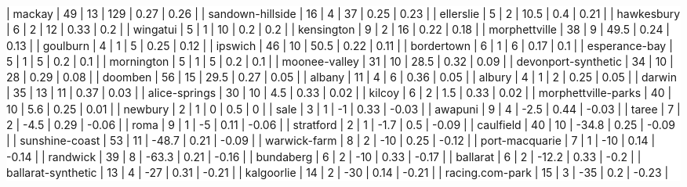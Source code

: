 | mackay                     |     49 |     13 |    129   | 0.27 |  0.26 |
| sandown-hillside           |     16 |      4 |     37   | 0.25 |  0.23 |
| ellerslie                  |      5 |      2 |     10.5 | 0.4  |  0.21 |
| hawkesbury                 |      6 |      2 |     12   | 0.33 |  0.2  |
| wingatui                   |      5 |      1 |     10   | 0.2  |  0.2  |
| kensington                 |      9 |      2 |     16   | 0.22 |  0.18 |
| morphettville              |     38 |      9 |     49.5 | 0.24 |  0.13 |
| goulburn                   |      4 |      1 |      5   | 0.25 |  0.12 |
| ipswich                    |     46 |     10 |     50.5 | 0.22 |  0.11 |
| bordertown                 |      6 |      1 |      6   | 0.17 |  0.1  |
| esperance-bay              |      5 |      1 |      5   | 0.2  |  0.1  |
| mornington                 |      5 |      1 |      5   | 0.2  |  0.1  |
| moonee-valley              |     31 |     10 |     28.5 | 0.32 |  0.09 |
| devonport-synthetic        |     34 |     10 |     28   | 0.29 |  0.08 |
| doomben                    |     56 |     15 |     29.5 | 0.27 |  0.05 |
| albany                     |     11 |      4 |      6   | 0.36 |  0.05 |
| albury                     |      4 |      1 |      2   | 0.25 |  0.05 |
| darwin                     |     35 |     13 |     11   | 0.37 |  0.03 |
| alice-springs              |     30 |     10 |      4.5 | 0.33 |  0.02 |
| kilcoy                     |      6 |      2 |      1.5 | 0.33 |  0.02 |
| morphettville-parks        |     40 |     10 |      5.6 | 0.25 |  0.01 |
| newbury                    |      2 |      1 |      0   | 0.5  |  0    |
| sale                       |      3 |      1 |     -1   | 0.33 | -0.03 |
| awapuni                    |      9 |      4 |     -2.5 | 0.44 | -0.03 |
| taree                      |      7 |      2 |     -4.5 | 0.29 | -0.06 |
| roma                       |      9 |      1 |     -5   | 0.11 | -0.06 |
| stratford                  |      2 |      1 |     -1.7 | 0.5  | -0.09 |
| caulfield                  |     40 |     10 |    -34.8 | 0.25 | -0.09 |
| sunshine-coast             |     53 |     11 |    -48.7 | 0.21 | -0.09 |
| warwick-farm               |      8 |      2 |    -10   | 0.25 | -0.12 |
| port-macquarie             |      7 |      1 |    -10   | 0.14 | -0.14 |
| randwick                   |     39 |      8 |    -63.3 | 0.21 | -0.16 |
| bundaberg                  |      6 |      2 |    -10   | 0.33 | -0.17 |
| ballarat                   |      6 |      2 |    -12.2 | 0.33 | -0.2  |
| ballarat-synthetic         |     13 |      4 |    -27   | 0.31 | -0.21 |
| kalgoorlie                 |     14 |      2 |    -30   | 0.14 | -0.21 |
| racing.com-park            |     15 |      3 |    -35   | 0.2  | -0.23 |